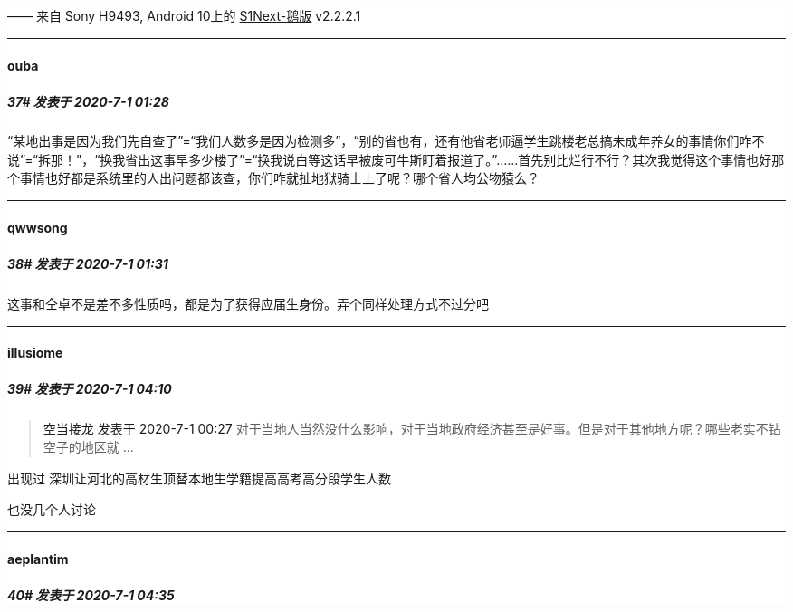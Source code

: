—— 来自 Sony H9493, Android 10上的 [S1Next-鹅版](https://github.com/ykrank/S1-Next/releases) v2.2.2.1







-----

####  ouba  
##### 37#       发表于 2020-7-1 01:28




“某地出事是因为我们先自查了”=“我们人数多是因为检测多”，“别的省也有，还有他省老师逼学生跳楼老总搞未成年养女的事情你们咋不说”=“拆那！”，“换我省出这事早多少楼了”=“换我说白等这话早被废可牛斯盯着报道了。”……首先别比烂行不行？其次我觉得这个事情也好那个事情也好都是系统里的人出问题都该查，你们咋就扯地狱骑士上了呢？哪个省人均公物猿么？







-----

####  qwwsong  
##### 38#       发表于 2020-7-1 01:31




这事和仝卓不是差不多性质吗，都是为了获得应届生身份。弄个同样处理方式不过分吧







-----

####  illusiome  
##### 39#       发表于 2020-7-1 04:10



<blockquote><a href="httphttps://bbs.saraba1st.com/2b/forum.php?mod=redirect&amp;goto=findpost&amp;pid=48017336&amp;ptid=1945050" target="_blank">空当接龙 发表于 2020-7-1 00:27</a>
对于当地人当然没什么影响，对于当地政府经济甚至是好事。但是对于其他地方呢？哪些老实不钻空子的地区就 ...</blockquote>
出现过
深圳让河北的高材生顶替本地生学籍提高高考高分段学生人数

也没几个人讨论







-----

####  aeplantim  
##### 40#       发表于 2020-7-1 04:35

